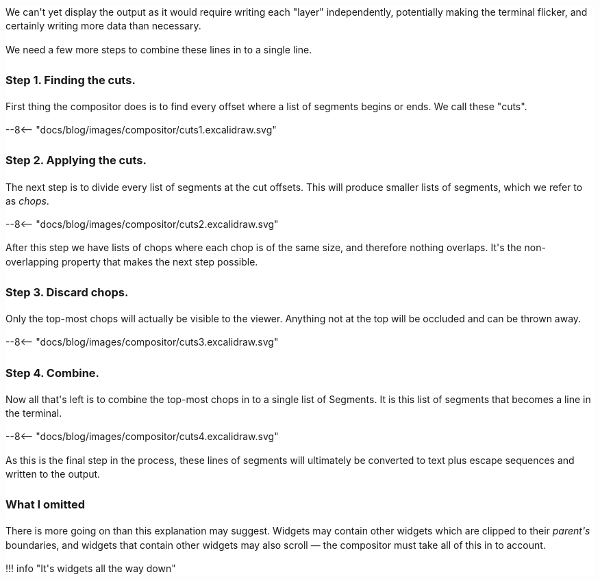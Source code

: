 We can't yet display the output as it would require writing each "layer" independently, potentially making the terminal flicker, and certainly writing more data than necessary.

We need a few more steps to combine these lines in to a single line.


### Step 1. Finding the cuts.

First thing the compositor does is to find every offset where a list of segments begins or ends.
We call these "cuts".

<div class="excalidraw">
--8<-- "docs/blog/images/compositor/cuts1.excalidraw.svg"
</div>

### Step 2. Applying the cuts.

The next step is to divide every list of segments at the cut offsets.
This will produce smaller lists of segments, which we refer to as *chops*.

<div class="excalidraw">
--8<-- "docs/blog/images/compositor/cuts2.excalidraw.svg"
</div>

After this step we have lists of chops where each chop is of the same size, and therefore nothing overlaps.
It's the non-overlapping property that makes the next step possible.

### Step 3. Discard chops.

Only the top-most chops will actually be visible to the viewer.
Anything not at the top will be occluded and can be thrown away.

<div class="excalidraw">
--8<-- "docs/blog/images/compositor/cuts3.excalidraw.svg"
</div>

### Step 4. Combine.

Now all that's left is to combine the top-most chops in to a single list of Segments.
It is this list of segments that becomes a line in the terminal.

<div class="excalidraw">
--8<-- "docs/blog/images/compositor/cuts4.excalidraw.svg"
</div>

As this is the final step in the process, these lines of segments will ultimately be converted to text plus escape sequences and written to the output.

### What I omitted

There is more going on than this explanation may suggest.
Widgets may contain other widgets which are clipped to their *parent's* boundaries, and widgets that contain other widgets may also scroll &mdash; the compositor must take all of this in to account.

!!! info "It's widgets all the way down"
